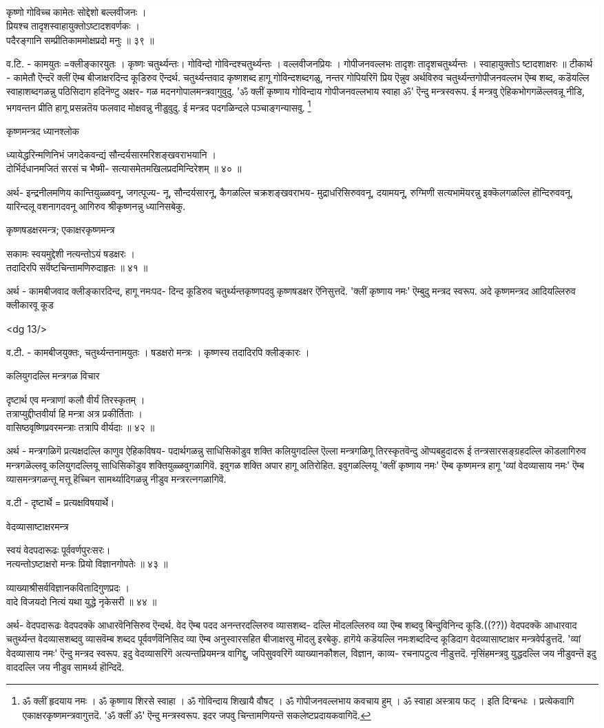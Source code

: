 कृष्णो गोविच्च कामेतः सोद्देशो बल्लवीजनः ।  
प्रियश्च तादृशस्वाहायुक्तोऽष्टादशवर्णकः ।  
पदैरङ्गानि सम्प्रीतिकाममोक्षप्रदो मनुः ॥ ३९ ॥

व.टि. - कामयुतः =क्लीङ्कारयुतः । कृष्णः चतुर्थ्यन्तः। गोविन्दो गोविन्दश्चतुर्थ्यन्तः । वल्लवीजनप्रियः । गोपीजनवल्लभः तादृशः तादृशचतुर्थ्यन्तः । स्वाहायुक्तोऽ ष्टादशाक्षरः ॥ टीकार्थ - कामेतौ ऎन्दरॆ क्लीं ऎम्ब बीजाक्षरदिन्द कूडिरुव ऎन्दर्थ. चतुर्थ्यन्तवाद कृष्णशब्द हागू गोविन्दशब्दगळु, नन्तर गोपियरिगॆ प्रिय ऎन्नुव अर्थविरुव चतुर्थ्यन्तगोपीजनवल्लभ ऎम्ब शब्द, कडॆयल्लि स्वाहाशब्दगळन्नु पठिसिदाग हदिनॆण्टु अक्षर- गळ मदनगोपालमन्त्रवागुवुदु. 'ॐ क्लीं कृष्णाय गोविन्दाय गोपीजनवल्लभाय स्वाहा ॐ' ऎन्दु मन्त्रस्वरूप. ई मन्त्रवु ऐहिकभोगगळॆल्लवन्नू नीडि, भगवन्तन प्रीति हागू प्रसन्नतॆय फलवाद मोक्षवन्नु नीडुवुदु. ई मन्त्रद पदगळिन्दले पञ्चाङ्गन्यासवु. [^1_pg13]

कृष्णमन्त्रद ध्यानश्लोक

ध्यायेद्धरिन्मणिनिभं जगदेकवन्द्यं
सौन्दर्यसारमरिशङ्खवराभयानि ।  
दोर्भिर्दधानमजितं सरसं च भैष्मी-
सत्यासमेतमखिलप्रदमिन्दिरेशम् ॥ ४० ॥

अर्थ- इन्द्रनीलमणिय कान्तियुळ्ळवनू, जगत्पूज्य- नू, सौन्दर्यसारनू, कैगळल्लि चक्रशङ्खवराभय- मुद्राधरिसिरुववनू, दयामयनू, रुग्मिणी सत्यभामॆयरन्नु इक्कॆलगळल्लि हॊन्दिरुववनू, यारिन्दलू वशनागदवनू आगिरुव श्रीकृष्णनन्नु ध्यानिसबेकु.

कृष्णषडक्षरमन्त्र; एकाक्षरकृष्णमन्त्र

सकामः स्वयमुद्देशी नत्यन्तोऽयं षडक्षरः ।  
तदादिरपि सर्वॆष्टचिन्तामणिरुदाहृतः ॥ ४१ ॥

अर्थ - कामबीजवाद क्लीङ्कारदिन्द, हागू नमःपद- दिन्द कूडिरुव चतुर्थ्यन्तकृष्णपदवु कृष्णषडक्षर ऎनिसुत्तदॆ. 'क्लीं कृष्णाय नमः' ऎम्बुदु मन्त्रद स्वरूप. अदे कृष्णमन्त्रद आदियल्लिरुव क्लीकारवू कूड

[^1_pg13]: ॐ क्लीं हृदयाय नमः । ॐ कृष्णाय शिरसे स्वाहा । ॐ गोविन्दाय शिखायै वौषट् । ॐ गोपीजनवल्लभाय कवचाय हुम् । ॐ स्वाहा अस्त्राय फट् । इति दिग्बन्धः । प्रत्येकवागि एकाक्षरकृष्णमन्त्रवागुत्तदॆ. 'ॐ क्लीं ॐ' ऎन्दु मन्त्रस्वरूप. इदर जपवु चिन्तामणियन्तॆ सकलेष्टप्रदायकवागिदॆ.

<dg 13/>

व.टी. - कामबीजयुक्तः, चतुर्थ्यन्तनामयुतः । षडक्षरो मन्त्रः । कृष्णस्य तदादिरपि क्लीङ्कारः ।  

कलियुगदल्लि मन्त्रगळ विचार

दृष्टार्थ एव मन्त्राणां कलौ वीर्यं तिरस्कृतम् ।  
तत्राप्युद्दीप्तवीर्या हि मन्त्रा अत्र प्रकीर्तिताः ।  
वासिष्ठवृष्णिप्रवरमन्त्राः तत्रापि वीर्यदाः ॥ ४२ ॥

अर्थ - मन्त्रगळिगॆ प्रत्यक्षदल्लि काणुव ऐहिकविषय- पदार्थगळन्नु साधिसिकॊडुव शक्ति कलियुगदल्लि ऎल्ला मन्त्रगळिगू तिरस्कृतवॆन्दु ऒप्पबहुदादरू ई तन्त्रसारसङ्ग्रहदल्लि कॊडलागिरुव मन्त्रगळॆल्लवू कलियुगदल्लियू साधिसिकॊडुव शक्तियुळ्ळवुगळागिवॆ. इवुगळ शक्ति अपार हागू अतिरोहित. इवुगळल्लियू 'क्लीं कृष्णाय नमः' ऎम्ब कृष्णमन्त्र हागू 'व्यां वेदव्यासाय नमः' ऎम्ब व्यासमन्त्रगळन्तू मत्तू हॆच्चिन सामर्थ्यादिगळन्नु नीडुव मन्त्ररत्नगळागिवॆ.

व.टी - दृष्टार्थे = प्रत्यक्षविषयार्थे।  

वेदव्यासाष्टाक्षरमन्त्र

स्वयं वेदपदारूढः पूर्ववर्णपुरःसरः।  
नत्यन्तोऽष्टाक्षरो मन्त्रः प्रियो विज्ञानगोपतेः ॥ ४३ ॥

व्याख्याश्रीसर्वविज्ञानकवितादिगुणप्रदः ।  
वादे विजयदो नित्यं यथा युद्धे नृकेसरी ॥ ४४ ॥

अर्थ- वेदपदारूढः वेदपदक्कॆ आधारवॆनिसिरुव ऎन्दर्थ. वेद ऎम्ब पदद अनन्तरदल्लिरुव व्यासशब्द- दल्लि मॊदलल्लिरुव व्या ऎम्ब शब्दवु बिन्दुविनिन्द कूडि.((??)) वेदपदक्कॆ आधारवाद चतुर्थ्यन्त वेदव्यासशब्दवु व्यासवॆम्ब शब्दद पूर्ववर्णवॆनिसिद व्या ऎम्ब अनुस्वारसहित बीजाक्षरवु मॊदलु इरबेकु. हागॆये कडॆयल्लि नमःशब्ददिन्द कूडिदाग वेदव्यासाष्टाक्षर मन्त्रवेर्पडुत्तदॆ. 'व्यां वेदव्यासाय नमः' ऎन्दु मन्त्रद स्वरूप. इदु वेदव्यासरिगॆ अत्यन्तप्रियमन्त्र वागिद्दु, जपिसुववरिगॆ व्याख्यानकौशल, विज्ञान, काव्य- रचनापटुत्व नीडुत्तदॆ. नृसिंहमन्त्रवु युद्धदल्लि जय नीडुवन्तॆ इदु वाददल्लि जय नीडुव सामर्थ्य हॊन्दिदॆ.


[^1_pg1]: वराहपुराणदल्लि "शुद्धस्फटिकशैलाभं रक्तपद्मायतेक्षणम् । वराहवदनं सौम्यं चतुर्बाहुं किरीटिनम् ॥ श्रीवत्सवक्षसं चक्रशङ्खाभयकराम्बुजं वामोरुस्थितया युक्तं......................॥ ऎन्दु इन्नॊन्दु ध्यानश्लोकवन्नु हेळलागिदॆ. 
[^2_pg1]: अङ्गन्यासक्रमः – अस्य श्रीवराहमन्त्रस्य ब्रह्मा ऋषिः । वराहरूपी भगवान् देवता । न्यासे विनियोगः ॥ (1) ॐ हृदयाय नमः (2) ॐ वराहाय शिरसे स्वाहा (3) ॐ भूधराय शिखायै वौषट् (4) ॐ परात्मने कवचाय हुम् (5) ॐ सर्वज्ञाय नेत्राभ्यां वषट् (6) ॐ सर्वशक्तये अस्त्राय फट् ऎन्दु षडङ्गन्यास. ई रीति ऎल्ला मन्त्रगळिगू वराहपदद स्थानदल्लि आयाय देवतानामगळन्नु सेरिसि अङ्गन्यास माडबहुदु. 
[^1_pg2]: इल्लि तिळिसिद हागॆ अङ्गन्यास क्रम हीगिदॆ (1) ॐ पूर्णज्ञानात्मने हृदयाय नमः (2) ॐ पूर्णैश्वर्यात्मने शिरसे स्वाहा (3) ॐ पूर्णप्रभात्मने शिखायै वौषट् (4) ॐ पूर्णानन्दात्मने कवचाय् हुम् (5) ॐ पूर्णतेजात्मने नेत्राभ्यां वषट् (6) ॐ पूर्णशक्त्यात्मने अस्त्राय फट् 
[^1_pg5]: विशेषांश "उग्रं वीरं महाविष्णुं ज्वलन्तं सर्वतोमुखम्। नृसिंहं भीषणं भद्रं मृत्यो मृत्युं नमाम्यहम् ॥" ऎन्दु नरसिंहानुष्टुप् मन्त्रस्वरूपवे ३२अक्षरगळ नरसिंहमन्त्रवागिरुत्तदॆ. अग्निपुराणदल्लि "ॐ अं इं उम् उग्रं वीरं महाविष्णुं ज्वलन्तं सर्वतोमुखम् । नृसिंहं भीषणं भद्रं मृत्यो मृत्युं नमाम्यहम् ॥" ऎन्दु हेळलागिदॆ. ई नृसिंहानुष्टुप् जपदिन्द विष, व्याधिगळॆल्लवू नाश- वागुववु. 
[^2_pg5]: ई मन्त्रद स्वरूप हीगिदॆ "ॐ जय जय नृसिंहाय सर्वज्ञाय महातेजो बलवीर्याय स्वाहा' 
[^1_pg6]: मन्त्रस्वरूप हीगिदॆ "नृसिंहाय विद्महे महाबलाय धीमहि । तन्नोऽनन्तः प्रचोदयात् " 
[^1_pg7]: षडङ्गन्यासक्रमवु हीगिदॆ हंसः हृदयाय नमः । सोऽहं शिरसे स्वाहा । स्वाहा शिखायै वषट् । हंसः कवचाय हुम् । सोऽहं नेत्राभ्यां वौषट् । 
[^2_pg9]: विष्णु भोज्याधिपः ऎम्बल्लि विष्णुशब्ददल्लि 'पितृवद्भोज्याधिपतिः' ऎम्ब पाठान्तरविरुत्तदॆ. इदरन्तॆ "ॐ नमो भगवते विष्णवे पितृवदन्नाधिपतये स्वाहा' ऎन्दु मन्त्रस्वरूपवन्नु तिळियबेकु.
[^1_pg11]: पञ्चाङ्गन्यास ॐ ॐ हृदयाय नमः । ॐ वं शिरसे स्वाहा । ॐ वामनाय शिखायै वषट् । ॐ नमः कवचाय हुम्। ॐ वं वामनाय अस्त्राय फट् । षडङ्गन्यास – ॐ ॐ हृदयाय नमः । ॐ अमृतात्मने शिरसे स्वाहा । ॐ नमः शिखायै वषट् । ॐ ॐ कवचाय हुम् । ॐ अमृतात्मने नेत्राभ्यां वौषट् ! ॐ नमः अस्त्राय फट् । 
[^1_pg12]: 'त्रिविक्रमाय विद्महि, विश्वरूपाय धीमहि । तन्नो विष्णुः प्रचोदयात्' ऎन्दु मन्त्रद स्वरूपवु. 
[^2_pg12]: अङ्गन्यासवु हीगॆ एर्पडुत्तदॆ ॐ रां हृदयाय नमः । ॐ रां शिरसे स्वाहा । ॐ मां शिखायै वषट् । ॐ यं कवचाय् हुम् । ॐ नं नेत्राभ्यां वौषट् । ॐ मं अस्त्राय फट् । अर्थ- गोत्रवाचकगळाद चतुर्थ्यन्तगळाद परशुराम हागू दाशरथिरामर वाचकगळाद भार्गव हागू राघवपदगळु, अवुगळ आदियल्लि मन्त्रद पूर्वाक्षर गळाद भां, रां ऎम्ब अक्षरगळु, हागू ॐकार, कडॆ- यल्लि नमः पद सेरिसिदाग "ॐ भां भार्गवाय नमः, ॐ रां रामाय नमः' ऎम्ब भार्गवाष्टाक्षर हागू राघवाष्टाक्षरमन्त्रगळु एर्पडुत्तवॆ.
[^1_pg15]: अङ्गन्यास - ॐ ह्रां हृदयाय नमः । ॐ ह्रीं शिरसे स्वाहा । ॐ ह्रूं शिखायै वषट् । ॐ ह्रैं कवचाय हुम् । ॐ ह्रौं नेत्राभ्यां वौषट् । ॐ ह्रः अस्त्राय फट् । 